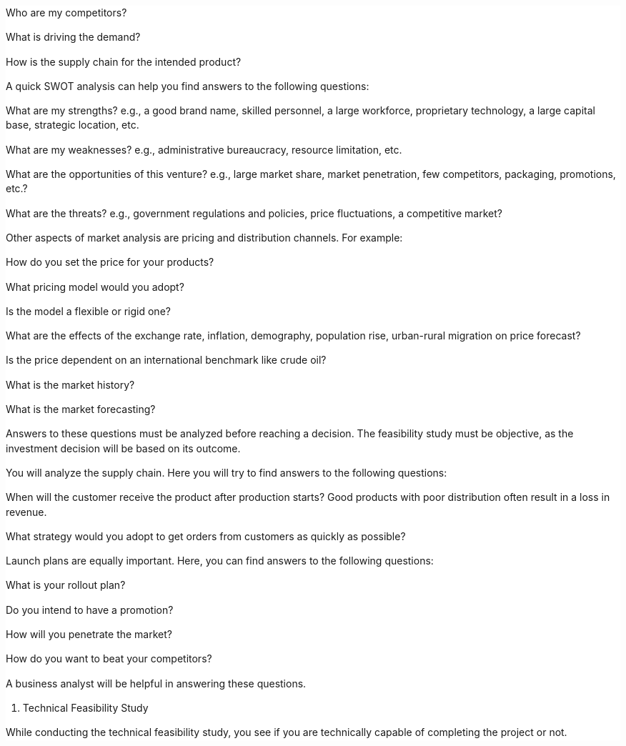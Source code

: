 Who are my competitors?

What is driving the demand?

How is the supply chain for the intended product?

A quick SWOT analysis can help you find answers to the following questions:

What are my strengths? e.g., a good brand name, skilled personnel, a large workforce, proprietary technology, a large capital base, strategic location, etc.

What are my weaknesses? e.g., administrative bureaucracy, resource limitation, etc.

What are the opportunities of this venture? e.g., large market share, market penetration, few competitors, packaging, promotions, etc.?

What are the threats? e.g., government regulations and policies, price fluctuations, a competitive market?

Other aspects of market analysis are pricing and distribution channels. For example:

How do you set the price for your products?

What pricing model would you adopt?

Is the model a flexible or rigid one? 

What are the effects of the exchange rate, inflation, demography, population rise, urban-rural migration on price forecast?

Is the price dependent on an international benchmark like crude oil?

What is the market history?

What is the market forecasting?

Answers to these questions must be analyzed before reaching a decision. The feasibility study must be objective, as the investment decision will be based on its outcome.

You will analyze the supply chain. Here you will try to find answers to the following questions:

When will the customer receive the product after production starts? Good products with poor distribution often result in a loss in revenue. 

What strategy would you adopt to get orders from customers as quickly as possible?

Launch plans are equally important. Here, you can find answers to the following questions:

What is your rollout plan? 

Do you intend to have a promotion? 

How will you penetrate the market? 

How do you want to beat your competitors?

A business analyst will be helpful in answering these questions.

 

1. Technical Feasibility Study

While conducting the technical feasibility study, you see if you are technically capable of completing the project or not. 
